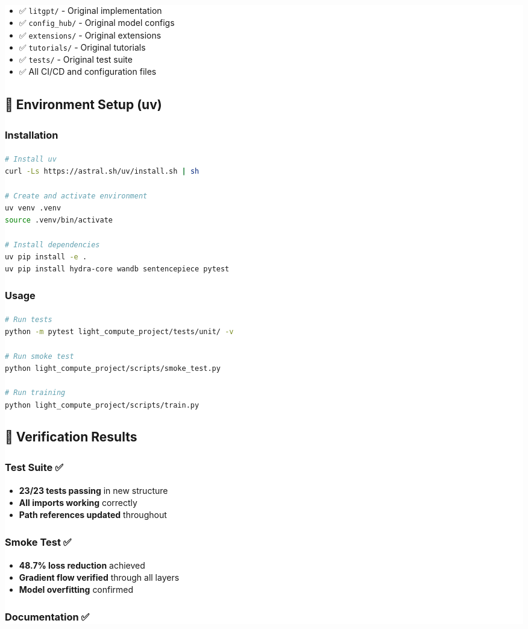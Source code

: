 - ✅ `litgpt/` - Original implementation
- ✅ `config_hub/` - Original model configs
- ✅ `extensions/` - Original extensions
- ✅ `tutorials/` - Original tutorials
- ✅ `tests/` - Original test suite
- ✅ All CI/CD and configuration files

## 🚀 Environment Setup (uv)

### Installation

```bash
# Install uv
curl -Ls https://astral.sh/uv/install.sh | sh

# Create and activate environment
uv venv .venv
source .venv/bin/activate

# Install dependencies
uv pip install -e .
uv pip install hydra-core wandb sentencepiece pytest
```

### Usage

```bash
# Run tests
python -m pytest light_compute_project/tests/unit/ -v

# Run smoke test
python light_compute_project/scripts/smoke_test.py

# Run training
python light_compute_project/scripts/train.py
```

## 🧪 Verification Results

### Test Suite ✅

- **23/23 tests passing** in new structure
- **All imports working** correctly
- **Path references updated** throughout

### Smoke Test ✅

- **48.7% loss reduction** achieved
- **Gradient flow verified** through all layers
- **Model overfitting** confirmed

### Documentation ✅
